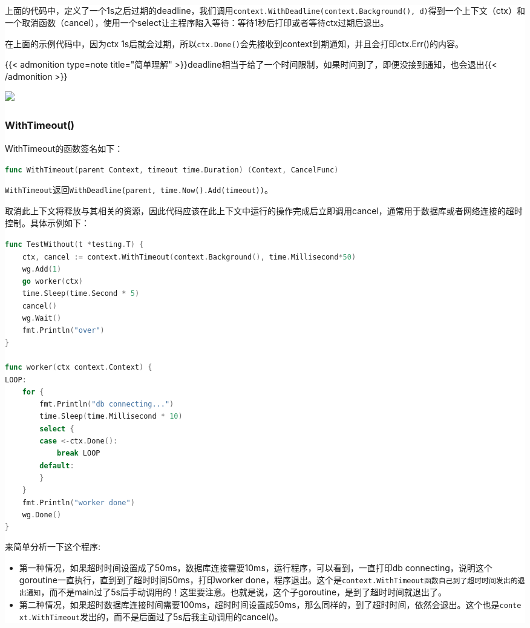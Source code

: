 上面的代码中，定义了一个1s之后过期的deadline，我们调用`context.WithDeadline(context.Background(), d)`得到一个上下文（ctx）和一个取消函数（cancel），使用一个select让主程序陷入等待：等待1秒后打印或者等待ctx过期后退出。

在上面的示例代码中，因为ctx 1s后就会过期，所以`ctx.Done()`会先接收到context到期通知，并且会打印ctx.Err()的内容。

{{< admonition type=note title="简单理解"  >}}deadline相当于给了一个时间限制，如果时间到了，即便没接到通知，也会退出{{< /admonition >}}

![](/并发编程/20230403172207.png)

### WithTimeout()

WithTimeout的函数签名如下：

```go
func WithTimeout(parent Context, timeout time.Duration) (Context, CancelFunc)
```

`WithTimeout`返回`WithDeadline(parent, time.Now().Add(timeout))`。

取消此上下文将释放与其相关的资源，因此代码应该在此上下文中运行的操作完成后立即调用cancel，通常用于数据库或者网络连接的超时控制。具体示例如下：

```go
func TestWithout(t *testing.T) {
	ctx, cancel := context.WithTimeout(context.Background(), time.Millisecond*50)
	wg.Add(1)
	go worker(ctx)
	time.Sleep(time.Second * 5)
	cancel()
	wg.Wait()
	fmt.Println("over")
}

func worker(ctx context.Context) {
LOOP:
	for {
		fmt.Println("db connecting...")
		time.Sleep(time.Millisecond * 10)
		select {
		case <-ctx.Done():
			break LOOP
		default:
		}
	}
	fmt.Println("worker done")
	wg.Done()
}
```

来简单分析一下这个程序:

- 第一种情况，如果超时时间设置成了50ms，数据库连接需要10ms，运行程序，可以看到，一直打印db connecting，说明这个goroutine一直执行，直到到了超时时间50ms，打印worker done，程序退出。这个是`context.WithTimeout函数自己到了超时时间发出的退出通知`，而不是main过了5s后手动调用的！这里要注意。也就是说，这个子goroutine，是到了超时时间就退出了。
- 第二种情况，如果超时数据库连接时间需要100ms，超时时间设置成50ms，那么同样的，到了超时时间，依然会退出。这个也是`context.WithTimeout`发出的，而不是后面过了5s后我主动调用的cancel()。
